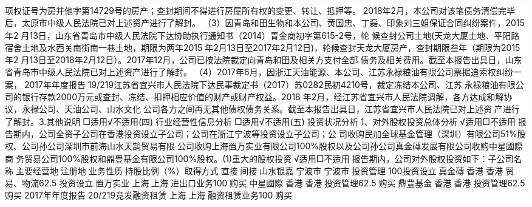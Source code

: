 项权证号为房并他字第14729号的房产；查封期间不得进行房屋所有权的变更、转让、抵押等。
2018年2月，本公司对该笔债务清偿完毕后，太原市中级人民法院已对上述资产进行了解封。
（3）因青岛和田生物和本公司、黄国忠、丁磊、印象刘三姐保证合同纠纷案件，2015年2
月13日，山东省青岛市中级人民法院下达协助执行通知书（2014）青金商初字第615-2号，轮
候查封公司土地(天龙大厦土地、平阳路宿舍土地及水西关南街南一巷土地，期限为两年2015
年2月13日至2017年2月12日)，轮候查封天龙大厦房产，查封期限叁年（期限为2015年2
月13日至2018年2月12日）。2017年12月，公司已按法院裁定向青岛和田及相关方支付全部
债务及相关费用。截至本报告出具日，山东省青岛市中级人民法院已对上述资产进行了解封。
（4）2017年6月，因浙江天油能源、本公司、江苏永禄粮油有限公司票据追索权纠纷一案，
2017年年度报告
19/219江苏省宜兴市人民法院下达民事裁定书（2017）苏0282民初4210号，裁定冻结本公司、江苏
永禄粮油有限公司的银行存款2000万元或查封、冻结、扣押相应价值的财产或财产权益。2018
年2月，经江苏省宜兴市人民法院调解，各方达成和解协议，永禄公司、天油公司、山水文化
公司各方之间再无其他债权债务关系。截至本报告出具日，江苏省宜兴市人民法院已对上述资
产进行了解封。3.其他说明
□适用√不适用(四)
行业经营性信息分析
□适用√不适用(五)
投资状况分析
1、对外股权投资总体分析
√适用□不适用
报告期内，公司全资子公司在香港投资设立子公司；公司在浙江宁波等投资设立子公司；公
司收购民加全球基金管理（深圳）有限公司51%股权、公司孙公司深圳市前海山水天鹄贸易有限
公司收购上海置万实业有限公司100%股权以及公司孙公司真金磚发展有限公司收购中星國際商
务贸易公司100%股权和鼎豊基金有限公司100%股权。(1)重大的股权投资
√适用□不适用
报告期内，公司对外股权投资如下：子公司名称
主要经营地
注册地
业务性质
持股比例（%）取得方式
直接
间接
山水银嘉
宁波市
宁波市
投资管理
100投资设立
真金磚
香港
香港
贸易、物流62.5
投资设立
置万实业
上海
上海
进出口业务100
购买
中星國際
香港
香港
投资管理62.5
购买
鼎豊基金
香港
香港
投资管理62.5
购买
2017年年度报告
20/219竞发融资租赁
上海
上海
融资租赁业务100
购买